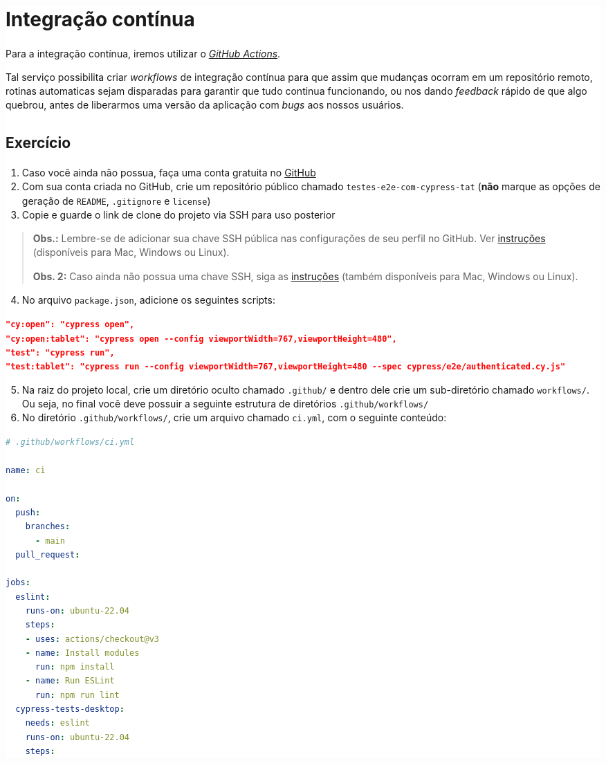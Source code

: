 # Integração contínua

Para a integração contínua, iremos utilizar o [_GitHub Actions_](https://github.com/features/actions).

Tal serviço possibilita criar _workflows_ de integração contínua para que assim que mudanças ocorram em um repositório remoto, rotinas automaticas sejam disparadas para garantir que tudo continua funcionando, ou nos dando _feedback_ rápido de que algo quebrou, antes de liberarmos uma versão da aplicação com _bugs_ aos nossos usuários.

## Exercício

1. Caso você ainda não possua, faça uma conta gratuita no [GitHub](https://github.com)
2. Com sua conta criada no GitHub, crie um repositório público chamado `testes-e2e-com-cypress-tat` (**não** marque as opções de geração de `README`, `.gitignore` e `license`)
3. Copie e guarde o link de clone do projeto via SSH para uso posterior

> **Obs.:** Lembre-se de adicionar sua chave SSH pública nas configurações de seu perfil no GitHub. Ver [instruções](https://docs.github.com/pt/github/authenticating-to-github/connecting-to-github-with-ssh/adding-a-new-ssh-key-to-your-github-account) (disponíveis para Mac, Windows ou Linux).
>
> **Obs. 2:** Caso ainda não possua uma chave SSH, siga as [instruções](https://docs.github.com/pt/github/authenticating-to-github/connecting-to-github-with-ssh/generating-a-new-ssh-key-and-adding-it-to-the-ssh-agent) (também disponíveis para Mac, Windows ou Linux).

4. No arquivo `package.json`, adicione os seguintes scripts:

```json
"cy:open": "cypress open",
"cy:open:tablet": "cypress open --config viewportWidth=767,viewportHeight=480",
"test": "cypress run",
"test:tablet": "cypress run --config viewportWidth=767,viewportHeight=480 --spec cypress/e2e/authenticated.cy.js"

```

5. Na raiz do projeto local, crie um diretório oculto chamado `.github/` e dentro dele crie um sub-diretório chamado `workflows/`. Ou seja, no final você deve possuir a seguinte estrutura de diretórios `.github/workflows/`
6. No diretório `.github/workflows/`, crie um arquivo chamado `ci.yml`, com o seguinte conteúdo:

```yml
# .github/workflows/ci.yml

name: ci

on:
  push:
    branches:
      - main
  pull_request:

jobs:
  eslint:
    runs-on: ubuntu-22.04
    steps:
    - uses: actions/checkout@v3
    - name: Install modules
      run: npm install
    - name: Run ESLint
      run: npm run lint
  cypress-tests-desktop:
    needs: eslint
    runs-on: ubuntu-22.04
    steps:
```